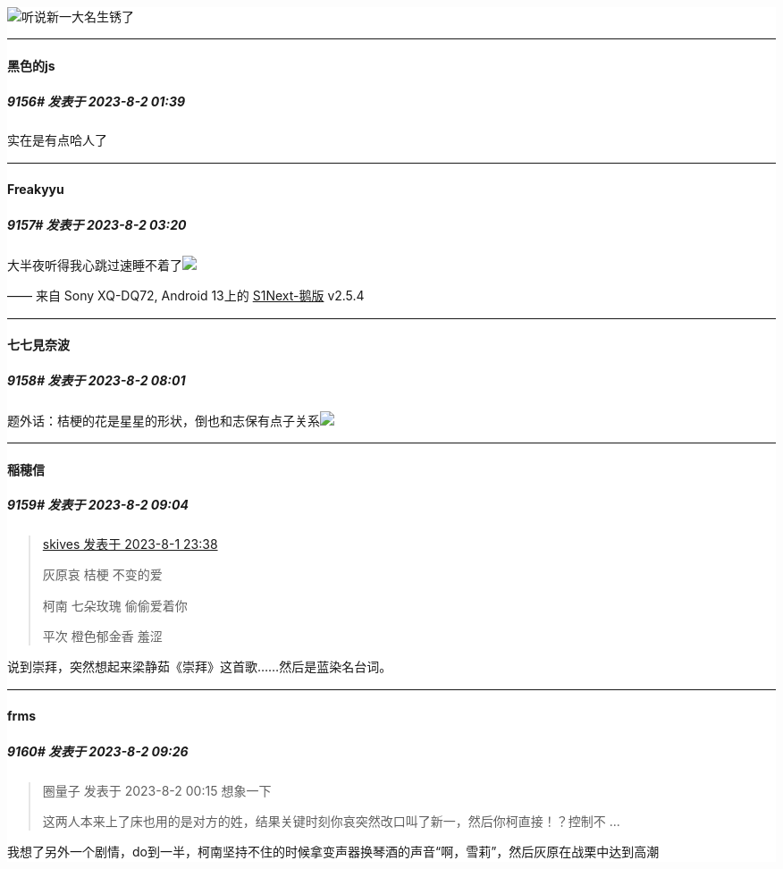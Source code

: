 <img src="https://static.saraba1st.com/image/smiley/face2017/067.png" referrerpolicy="no-referrer">听说新一大名生锈了


*****

####  黑色的js  
##### 9156#       发表于 2023-8-2 01:39

实在是有点哈人了


*****

####  Freakyyu  
##### 9157#       发表于 2023-8-2 03:20

大半夜听得我心跳过速睡不着了<img src="https://static.saraba1st.com/image/smiley/face2017/037.png" referrerpolicy="no-referrer">

—— 来自 Sony XQ-DQ72, Android 13上的 [S1Next-鹅版](https://github.com/ykrank/S1-Next/releases) v2.5.4


*****

####  七七見奈波  
##### 9158#       发表于 2023-8-2 08:01

题外话：桔梗的花是星星的形状，倒也和志保有点子关系<img src="https://static.saraba1st.com/image/smiley/face2017/078.png" referrerpolicy="no-referrer">


*****

####  稲穂信  
##### 9159#       发表于 2023-8-2 09:04

<blockquote><a href="httphttps://bbs.saraba1st.com/2b/forum.php?mod=redirect&amp;goto=findpost&amp;pid=61873712&amp;ptid=2103870" target="_blank">skives 发表于 2023-8-1 23:38</a>

灰原哀 桔梗 不变的爱

柯南 七朵玫瑰 偷偷爱着你

平次 橙色郁金香 羞涩</blockquote>
说到崇拜，突然想起来梁静茹《崇拜》这首歌……然后是蓝染名台词。


*****

####  frms  
##### 9160#       发表于 2023-8-2 09:26

<blockquote>圈量子 发表于 2023-8-2 00:15
想象一下

这两人本来上了床也用的是对方的姓，结果关键时刻你哀突然改口叫了新一，然后你柯直接！？控制不 ...</blockquote>
我想了另外一个剧情，do到一半，柯南坚持不住的时候拿变声器换琴酒的声音“啊，雪莉”，然后灰原在战栗中达到高潮
